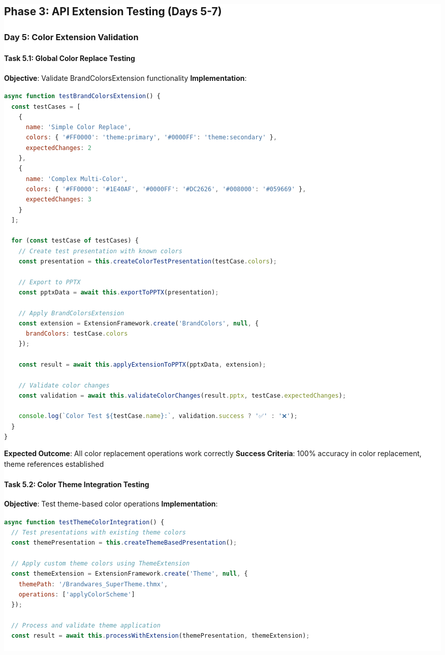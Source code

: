 ## Phase 3: API Extension Testing (Days 5-7)

### Day 5: Color Extension Validation

#### Task 5.1: Global Color Replace Testing
**Objective**: Validate BrandColorsExtension functionality
**Implementation**:
```javascript
async function testBrandColorsExtension() {
  const testCases = [
    { 
      name: 'Simple Color Replace',
      colors: { '#FF0000': 'theme:primary', '#0000FF': 'theme:secondary' },
      expectedChanges: 2
    },
    {
      name: 'Complex Multi-Color',
      colors: { '#FF0000': '#1E40AF', '#0000FF': '#DC2626', '#008000': '#059669' },
      expectedChanges: 3
    }
  ];
  
  for (const testCase of testCases) {
    // Create test presentation with known colors
    const presentation = this.createColorTestPresentation(testCase.colors);
    
    // Export to PPTX
    const pptxData = await this.exportToPPTX(presentation);
    
    // Apply BrandColorsExtension
    const extension = ExtensionFramework.create('BrandColors', null, {
      brandColors: testCase.colors
    });
    
    const result = await this.applyExtensionToPPTX(pptxData, extension);
    
    // Validate color changes
    const validation = await this.validateColorChanges(result.pptx, testCase.expectedChanges);
    
    console.log(`Color Test ${testCase.name}:`, validation.success ? '✅' : '❌');
  }
}
```
**Expected Outcome**: All color replacement operations work correctly
**Success Criteria**: 100% accuracy in color replacement, theme references established

#### Task 5.2: Color Theme Integration Testing
**Objective**: Test theme-based color operations
**Implementation**:
```javascript
async function testThemeColorIntegration() {
  // Test presentations with existing theme colors
  const themePresentation = this.createThemeBasedPresentation();
  
  // Apply custom theme colors using ThemeExtension
  const themeExtension = ExtensionFramework.create('Theme', null, {
    themePath: '/Brandwares_SuperTheme.thmx',
    operations: ['applyColorScheme']
  });
  
  // Process and validate theme application
  const result = await this.processWithExtension(themePresentation, themeExtension);
  
```